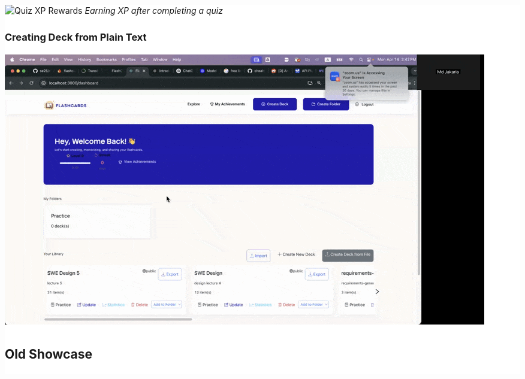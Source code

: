 ![Quiz XP Rewards](https://i.imgur.com/NTcwmFn.png)
*Earning XP after completing a quiz*

### Creating Deck from Plain Text 

![Create Deck from Plain Text](images/deck-from-file-lossy.gif)

## Old Showcase

<p style="display: flex; flex-direction: column; align-items: center; gap: 15px;">